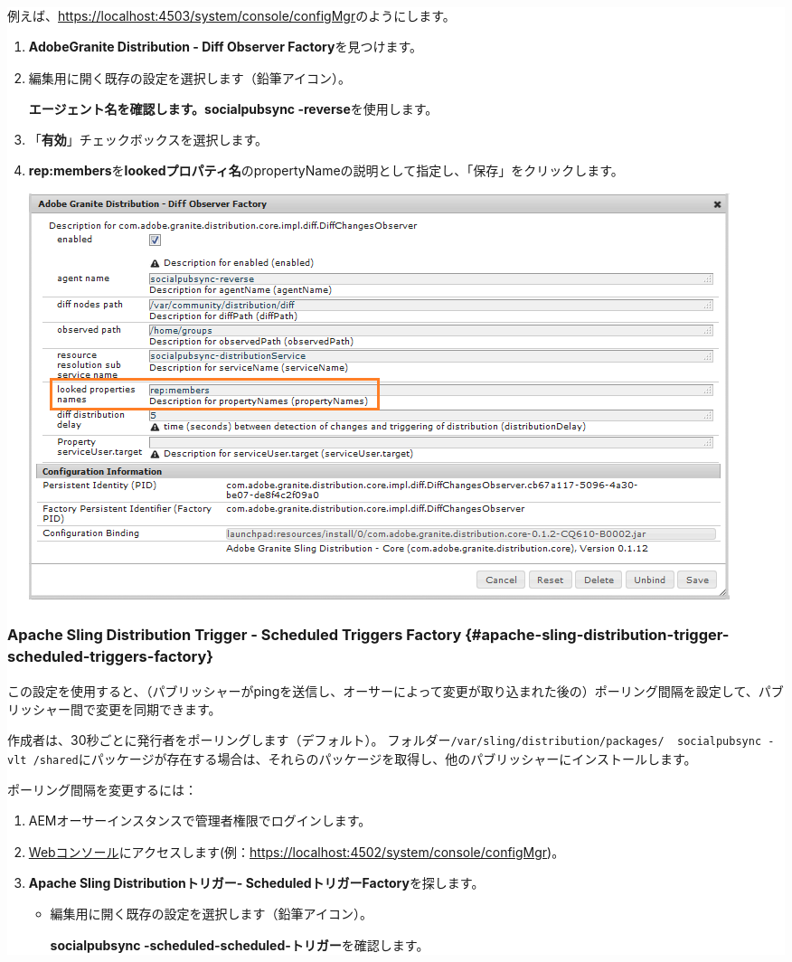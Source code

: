   例えば、[https://localhost:4503/system/console/configMgr](https://localhost:4503/system/console/configMgr)のようにします。

1. **AdobeGranite Distribution - Diff Observer Factory**&#x200B;を見つけます。
1. 編集用に開く既存の設定を選択します（鉛筆アイコン）。

   **エージェント名を確認します。socialpubsync -reverse**&#x200B;を使用します。

1. 「**有効**」チェックボックスを選択します。
1. **rep:members**&#x200B;を&#x200B;**lookedプロパティ名**&#x200B;のpropertyNameの説明として指定し、「保存」をクリックします。

   ![diff-obs](assets/diff-obs.png)

### Apache Sling Distribution Trigger - Scheduled Triggers Factory {#apache-sling-distribution-trigger-scheduled-triggers-factory}

この設定を使用すると、（パブリッシャーがpingを送信し、オーサーによって変更が取り込まれた後の）ポーリング間隔を設定して、パブリッシャー間で変更を同期できます。

作成者は、30秒ごとに発行者をポーリングします（デフォルト）。 フォルダー`/var/sling/distribution/packages/  socialpubsync -  vlt /shared`にパッケージが存在する場合は、それらのパッケージを取得し、他のパブリッシャーにインストールします。

ポーリング間隔を変更するには：

1. AEMオーサーインスタンスで管理者権限でログインします。
1. [Webコンソール](/help/sites-deploying/configuring-osgi.md)にアクセスします(例：[https://localhost:4502/system/console/configMgr](https://localhost:4502/system/console/configMgr))。
1. **Apache Sling Distributionトリガー- ScheduledトリガーFactory**&#x200B;を探します。

   * 編集用に開く既存の設定を選択します（鉛筆アイコン）。

      **socialpubsync -scheduled-scheduled-トリガー**&#x200B;を確認します。
